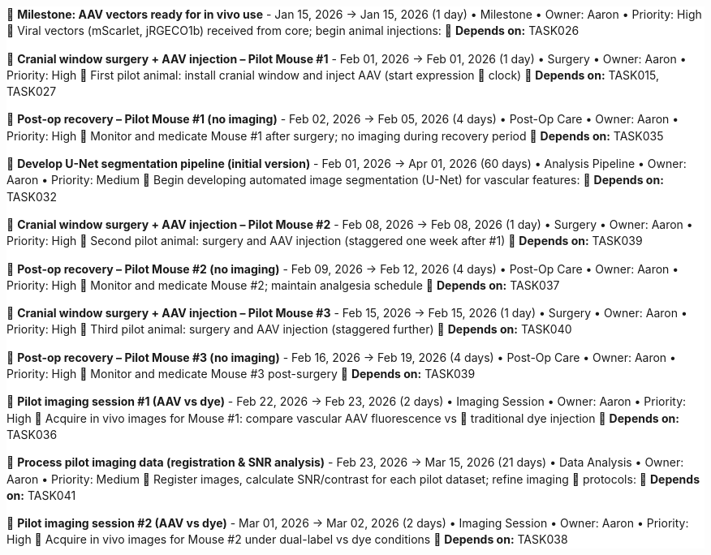 📅 **Milestone: AAV vectors ready for in vivo use** - Jan 15, 2026 → Jan 15, 2026 (1 day) • Milestone • Owner: Aaron • Priority: High
  💬 Viral vectors (mScarlet, jRGECO1b) received from core; begin animal injections:
  🔗 **Depends on:** TASK026

📅 **Cranial window surgery + AAV injection – Pilot Mouse #1** - Feb 01, 2026 → Feb 01, 2026 (1 day) • Surgery • Owner: Aaron • Priority: High
  💬 First pilot animal: install cranial window and inject AAV (start expression
  💬 clock)
  🔗 **Depends on:** TASK015, TASK027

  📅 **Post-op recovery – Pilot Mouse #1 (no imaging)** - Feb 02, 2026 → Feb 05, 2026 (4 days) • Post-Op Care • Owner: Aaron • Priority: High
    💬 Monitor and medicate Mouse #1 after surgery; no imaging during recovery period
    🔗 **Depends on:** TASK035

📅 **Develop U-Net segmentation pipeline (initial version)** - Feb 01, 2026 → Apr 01, 2026 (60 days) • Analysis Pipeline • Owner: Aaron • Priority: Medium
  💬 Begin developing automated image segmentation (U-Net) for vascular features:
  🔗 **Depends on:** TASK032

📅 **Cranial window surgery + AAV injection – Pilot Mouse #2** - Feb 08, 2026 → Feb 08, 2026 (1 day) • Surgery • Owner: Aaron • Priority: High
  💬 Second pilot animal: surgery and AAV injection (staggered one week after #1)
  🔗 **Depends on:** TASK039

  📅 **Post-op recovery – Pilot Mouse #2 (no imaging)** - Feb 09, 2026 → Feb 12, 2026 (4 days) • Post-Op Care • Owner: Aaron • Priority: High
    💬 Monitor and medicate Mouse #2; maintain analgesia schedule
    🔗 **Depends on:** TASK037

📅 **Cranial window surgery + AAV injection – Pilot Mouse #3** - Feb 15, 2026 → Feb 15, 2026 (1 day) • Surgery • Owner: Aaron • Priority: High
  💬 Third pilot animal: surgery and AAV injection (staggered further)
  🔗 **Depends on:** TASK040

  📅 **Post-op recovery – Pilot Mouse #3 (no imaging)** - Feb 16, 2026 → Feb 19, 2026 (4 days) • Post-Op Care • Owner: Aaron • Priority: High
    💬 Monitor and medicate Mouse #3 post-surgery
    🔗 **Depends on:** TASK039

📅 **Pilot imaging session #1 (AAV vs dye)** - Feb 22, 2026 → Feb 23, 2026 (2 days) • Imaging Session • Owner: Aaron • Priority: High
  💬 Acquire in vivo images for Mouse #1: compare vascular AAV fluorescence vs
  💬 traditional dye injection
  🔗 **Depends on:** TASK036

📅 **Process pilot imaging data (registration & SNR analysis)** - Feb 23, 2026 → Mar 15, 2026 (21 days) • Data Analysis • Owner: Aaron • Priority: Medium
  💬 Register images, calculate SNR/contrast for each pilot dataset; refine imaging
  💬 protocols:
  🔗 **Depends on:** TASK041

📅 **Pilot imaging session #2 (AAV vs dye)** - Mar 01, 2026 → Mar 02, 2026 (2 days) • Imaging Session • Owner: Aaron • Priority: High
  💬 Acquire in vivo images for Mouse #2 under dual-label vs dye conditions
  🔗 **Depends on:** TASK038
